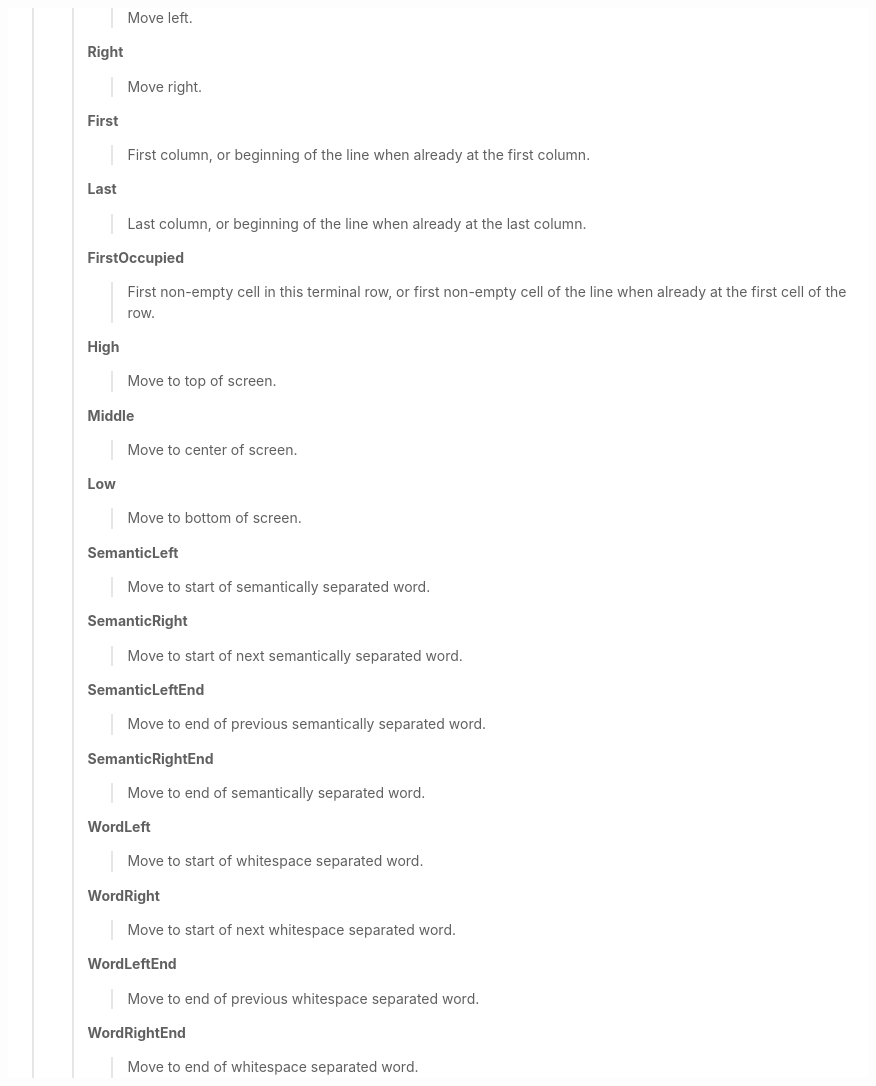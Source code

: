 > > 
> > > Move left.
> > 
> > **Right**
> > 
> > > Move right.
> > 
> > **First**
> > 
> > > First column, or beginning of the line when already at the first column.
> > 
> > **Last**
> > 
> > > Last column, or beginning of the line when already at the last column.
> > 
> > **FirstOccupied**
> > 
> > > First non-empty cell in this terminal row, or first non-empty cell of the line when already at the first cell of the row.
> > 
> > **High**
> > 
> > > Move to top of screen.
> > 
> > **Middle**
> > 
> > > Move to center of screen.
> > 
> > **Low**
> > 
> > > Move to bottom of screen.
> > 
> > **SemanticLeft**
> > 
> > > Move to start of semantically separated word.
> > 
> > **SemanticRight**
> > 
> > > Move to start of next semantically separated word.
> > 
> > **SemanticLeftEnd**
> > 
> > > Move to end of previous semantically separated word.
> > 
> > **SemanticRightEnd**
> > 
> > > Move to end of semantically separated word.
> > 
> > **WordLeft**
> > 
> > > Move to start of whitespace separated word.
> > 
> > **WordRight**
> > 
> > > Move to start of next whitespace separated word.
> > 
> > **WordLeftEnd**
> > 
> > > Move to end of previous whitespace separated word.
> > 
> > **WordRightEnd**
> > 
> > > Move to end of whitespace separated word.
> > 